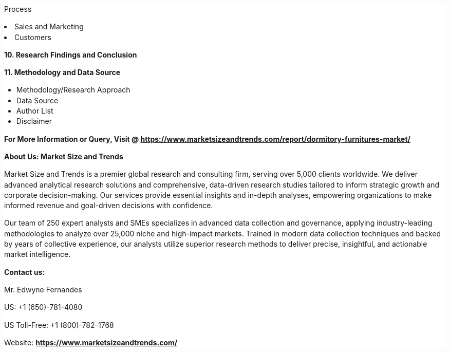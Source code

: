 Process</li><li>Sales and Marketing</li><li>Customers</li></ul><p><strong>10. Research Findings and Conclusion</strong></p><p><strong>11. Methodology and Data Source</strong></p><ul><li>Methodology/Research Approach</li><li>Data Source</li><li>Author List</li><li>Disclaimer</li></ul></p><p><strong>For More Information or Query, Visit @ <a href="https://www.marketsizeandtrends.com/report/dormitory-furnitures-market/">https://www.marketsizeandtrends.com/report/dormitory-furnitures-market/</a></strong></p><p><strong>About Us: Market Size and Trends</strong></p><p>Market Size and Trends is a premier global research and consulting firm, serving over 5,000 clients worldwide. We deliver advanced analytical research solutions and comprehensive, data-driven research studies tailored to inform strategic growth and corporate decision-making. Our services provide essential insights and in-depth analyses, empowering organizations to make informed revenue and goal-driven decisions with confidence.</p><p>Our team of 250 expert analysts and SMEs specializes in advanced data collection and governance, applying industry-leading methodologies to analyze over 25,000 niche and high-impact markets. Trained in modern data collection techniques and backed by years of collective experience, our analysts utilize superior research methods to deliver precise, insightful, and actionable market intelligence.</p><p><strong>Contact us:</strong></p><p>Mr. Edwyne Fernandes</p><p>US: +1 (650)-781-4080</p><p>US Toll-Free: +1 (800)-782-1768</p><p>Website: <strong><a href="https://www.marketsizeandtrends.com/">https://www.marketsizeandtrends.com/</a></strong></p>
